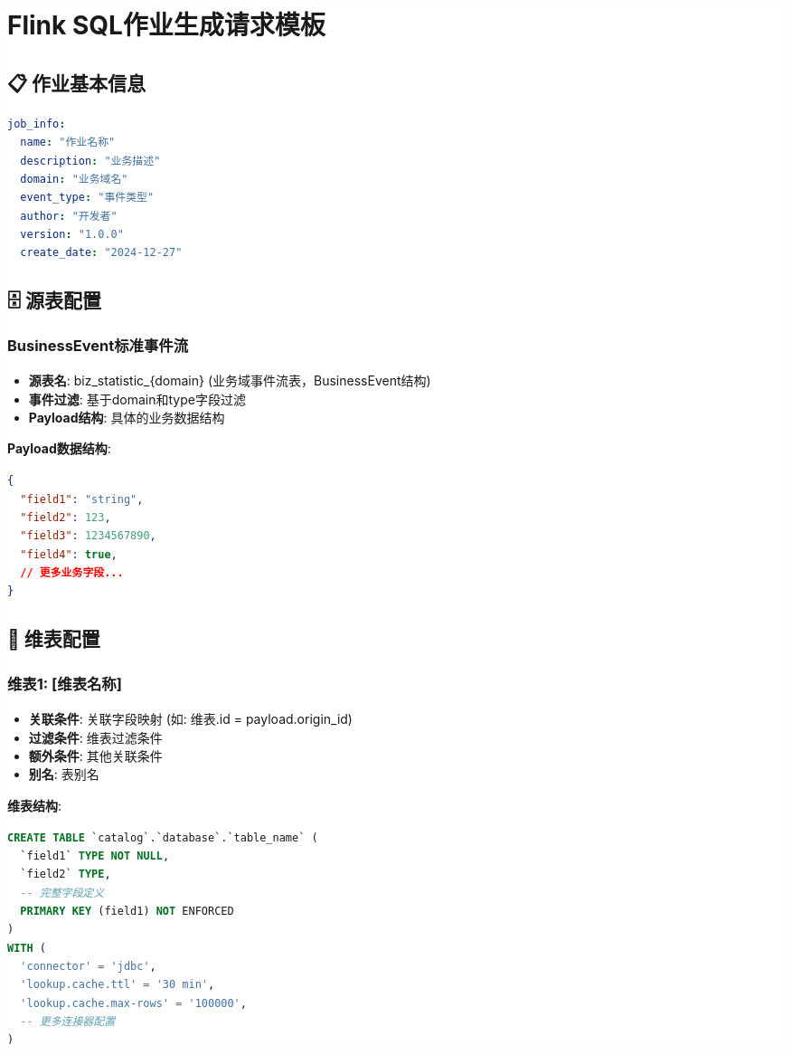 # Flink SQL作业生成请求模板

## 📋 作业基本信息

```yaml
job_info:
  name: "作业名称"
  description: "业务描述"
  domain: "业务域名"
  event_type: "事件类型"
  author: "开发者"
  version: "1.0.0"
  create_date: "2024-12-27"
```

## 🗄️ 源表配置

### BusinessEvent标准事件流
- **源表名**: biz_statistic_{domain} (业务域事件流表，BusinessEvent结构)
- **事件过滤**: 基于domain和type字段过滤
- **Payload结构**: 具体的业务数据结构

**Payload数据结构**:
```json
{
  "field1": "string",
  "field2": 123,
  "field3": 1234567890,
  "field4": true,
  // 更多业务字段...
}
```

## 🔗 维表配置

### 维表1: [维表名称]
- **关联条件**: 关联字段映射 (如: 维表.id = payload.origin_id)
- **过滤条件**: 维表过滤条件
- **额外条件**: 其他关联条件
- **别名**: 表别名

**维表结构**:
```sql
CREATE TABLE `catalog`.`database`.`table_name` (
  `field1` TYPE NOT NULL,
  `field2` TYPE,
  -- 完整字段定义
  PRIMARY KEY (field1) NOT ENFORCED
)
WITH (
  'connector' = 'jdbc',
  'lookup.cache.ttl' = '30 min',
  'lookup.cache.max-rows' = '100000',
  -- 更多连接器配置
)
```
